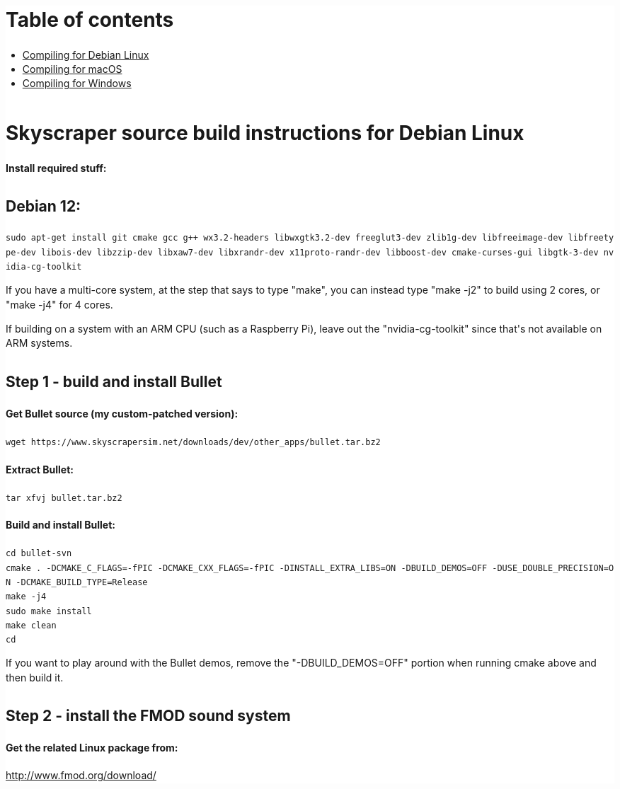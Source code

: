 # Table of contents

* [Compiling for Debian Linux](#skyscraper-source-build-instructions-for-debian-linux)
* [Compiling for macOS](#skyscraper-source-build-for-macos)
* [Compiling for Windows](#skyscraper-source-build-for-windows-using-visual-studio-2022)

# Skyscraper source build instructions for Debian Linux

#### Install required stuff:

Debian 12:
---
    sudo apt-get install git cmake gcc g++ wx3.2-headers libwxgtk3.2-dev freeglut3-dev zlib1g-dev libfreeimage-dev libfreetype-dev libois-dev libzzip-dev libxaw7-dev libxrandr-dev x11proto-randr-dev libboost-dev cmake-curses-gui libgtk-3-dev nvidia-cg-toolkit

If you have a multi-core system, at the step that says to type "make", you can instead type "make -j2" to build using 2 cores, or "make -j4" for 4 cores.

If building on a system with an ARM CPU (such as a Raspberry Pi), leave out the "nvidia-cg-toolkit" since that's not available on ARM systems.

Step 1 - build and install Bullet
----------

#### Get Bullet source (my custom-patched version):

    wget https://www.skyscrapersim.net/downloads/dev/other_apps/bullet.tar.bz2

#### Extract Bullet:

    tar xfvj bullet.tar.bz2

#### Build and install Bullet:

    cd bullet-svn
    cmake . -DCMAKE_C_FLAGS=-fPIC -DCMAKE_CXX_FLAGS=-fPIC -DINSTALL_EXTRA_LIBS=ON -DBUILD_DEMOS=OFF -DUSE_DOUBLE_PRECISION=ON -DCMAKE_BUILD_TYPE=Release
    make -j4
    sudo make install
    make clean
    cd

If you want to play around with the Bullet demos, remove the "-DBUILD_DEMOS=OFF" portion when running cmake above and then build it.


Step 2 - install the FMOD sound system
----------

#### Get the related Linux package from:
http://www.fmod.org/download/
